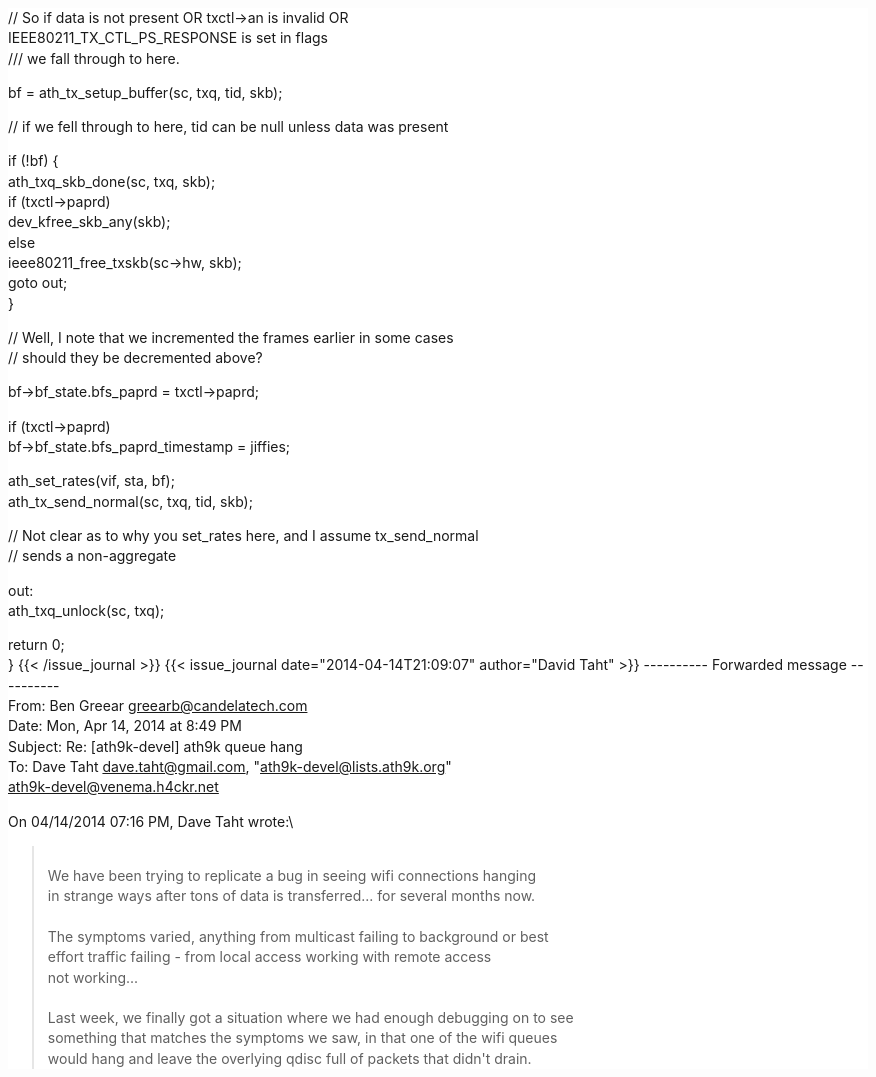 // So if data is not present OR txctl-&gt;an is invalid OR\
IEEE80211\_TX\_CTL\_PS\_RESPONSE is set in flags\
/// we fall through to here.

bf = ath\_tx\_setup\_buffer(sc, txq, tid, skb);

// if we fell through to here, tid can be null unless data was present

if (!bf) {\
ath\_txq\_skb\_done(sc, txq, skb);\
if (txctl-&gt;paprd)\
dev\_kfree\_skb\_any(skb);\
else\
ieee80211\_free\_txskb(sc-&gt;hw, skb);\
goto out;\
}

// Well, I note that we incremented the frames earlier in some cases\
// should they be decremented above?

bf-&gt;bf\_state.bfs\_paprd = txctl-&gt;paprd;

if (txctl-&gt;paprd)\
bf-&gt;bf\_state.bfs\_paprd\_timestamp = jiffies;

ath\_set\_rates(vif, sta, bf);\
ath\_tx\_send\_normal(sc, txq, tid, skb);

// Not clear as to why you set\_rates here, and I assume
tx\_send\_normal\
// sends a non-aggregate

out:\
ath\_txq\_unlock(sc, txq);

return 0;\
}
{{< /issue_journal >}}
{{< issue_journal date="2014-04-14T21:09:07" author="David Taht" >}}
---------- Forwarded message ----------\
From: Ben Greear <greearb@candelatech.com>\
Date: Mon, Apr 14, 2014 at 8:49 PM\
Subject: Re: \[ath9k-devel\] ath9k queue hang\
To: Dave Taht <dave.taht@gmail.com>, "ath9k-devel@lists.ath9k.org"\
<ath9k-devel@venema.h4ckr.net>

On 04/14/2014 07:16 PM, Dave Taht wrote:\
>\
> We have been trying to replicate a bug in seeing wifi connections
hanging\
> in strange ways after tons of data is transferred... for several
months now.\
>\
> The symptoms varied, anything from multicast failing to background
or best\
> effort traffic failing - from local access working with remote
access\
> not working...\
>\
> Last week, we finally got a situation where we had enough debugging
on to see\
> something that matches the symptoms we saw, in that one of the wifi
queues\
> would hang and leave the overlying qdisc full of packets that
didn't drain.
